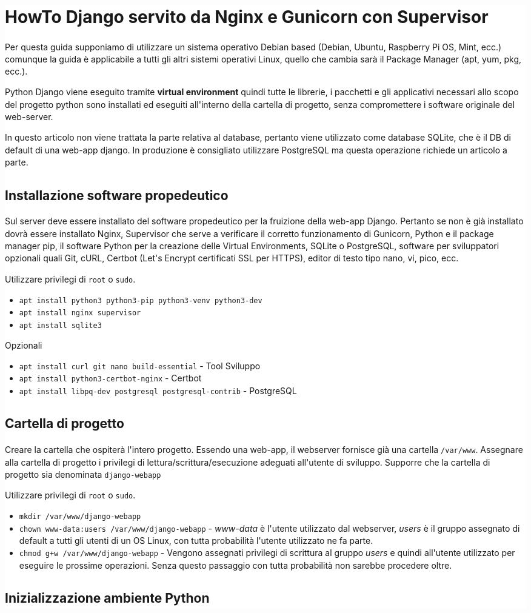 # HowTo Django servito da Nginx e Gunicorn con Supervisor

Per questa guida supponiamo di utilizzare un sistema operativo Debian based (Debian, Ubuntu, Raspberry Pi OS, Mint, ecc.) comunque la guida è applicabile a tutti gli altri sistemi operativi Linux, quello che cambia sarà il Package Manager (apt, yum, pkg, ecc.). 

Python Django viene eseguito tramite **virtual environment** quindi tutte le librerie, i pacchetti e gli applicativi necessari allo scopo del progetto python sono installati ed eseguiti all'interno della cartella di progetto, senza compromettere i software originale del web-server.

In questo articolo non viene trattata la parte relativa al database, pertanto viene utilizzato come database SQLite, che è il DB di default di una web-app django. In produzione è consigliato utilizzare PostgreSQL ma questa operazione richiede un articolo a parte.


## Installazione software propedeutico

Sul server deve essere installato del software propedeutico per la fruizione della web-app Django. Pertanto se non è già installato dovrà essere installato Nginx, Supervisor che serve a verificare il corretto funzionamento di Gunicorn, Python e il package manager pip, il software Python per la creazione delle Virtual Environments, SQLite o PostgreSQL, software per sviluppatori opzionali quali Git, cURL, Certbot (Let's Encrypt certificati SSL per HTTPS), editor di testo tipo nano, vi, pico, ecc.

Utilizzare privilegi di `root` o `sudo`.

- `apt install python3 python3-pip python3-venv python3-dev`
- `apt install nginx supervisor`
- `apt install sqlite3`

Opzionali

- `apt install curl git nano build-essential` - Tool Sviluppo
- `apt install python3-certbot-nginx` - Certbot
- `apt install libpq-dev postgresql postgresql-contrib` - PostgreSQL


## Cartella di progetto 

Creare la cartella che ospiterà l'intero progetto. Essendo una web-app, il webserver fornisce già una cartella `/var/www`. Assegnare alla cartella di progetto i privilegi di lettura/scrittura/esecuzione adeguati all'utente di sviluppo. Supporre che la cartella di progetto sia denominata `django-webapp`

Utilizzare privilegi di `root` o `sudo`.

- `mkdir /var/www/django-webapp`
- `chown www-data:users /var/www/django-webapp` - _www-data_ è l'utente utilizzato dal webserver, _users_ è il gruppo assegnato di default a tutti gli utenti di un OS Linux, con tutta probabilità l'utente utilizzato ne fa parte.
- `chmod g+w /var/www/django-webapp` - Vengono assegnati privilegi di scrittura al gruppo _users_ e quindi all'utente utilizzato per eseguire le prossime operazioni. Senza questo passaggio con tutta probabilità non sarebbe procedere oltre.


## Inizializzazione ambiente Python

